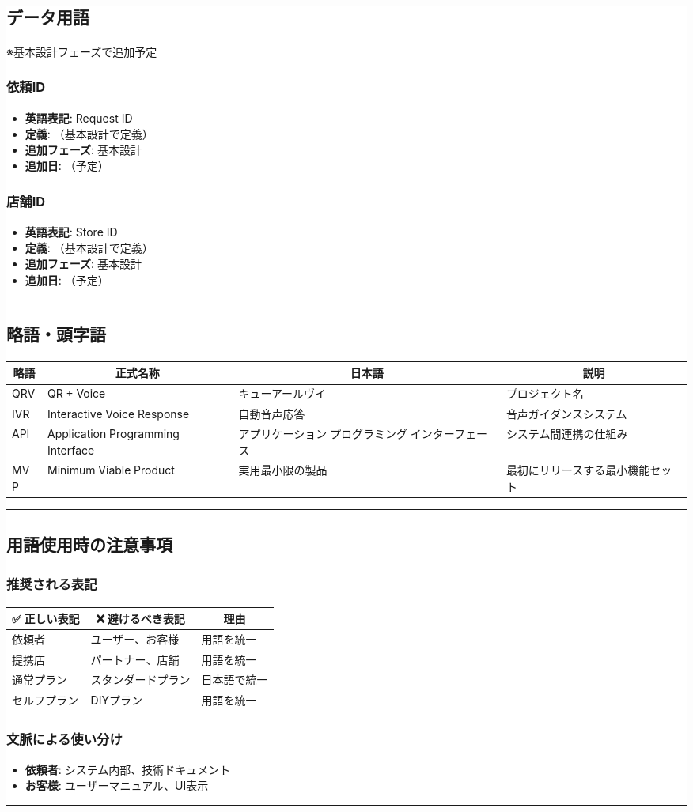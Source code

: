 
## データ用語

※基本設計フェーズで追加予定

### 依頼ID
- **英語表記**: Request ID
- **定義**: （基本設計で定義）
- **追加フェーズ**: 基本設計
- **追加日**: （予定）

### 店舗ID
- **英語表記**: Store ID
- **定義**: （基本設計で定義）
- **追加フェーズ**: 基本設計
- **追加日**: （予定）

---

## 略語・頭字語

| 略語 | 正式名称 | 日本語 | 説明 |
|------|---------|--------|------|
| QRV | QR + Voice | キューアールヴイ | プロジェクト名 |
| IVR | Interactive Voice Response | 自動音声応答 | 音声ガイダンスシステム |
| API | Application Programming Interface | アプリケーション プログラミング インターフェース | システム間連携の仕組み |
| MVP | Minimum Viable Product | 実用最小限の製品 | 最初にリリースする最小機能セット |

---

## 用語使用時の注意事項

### 推奨される表記
| ✅ 正しい表記 | ❌ 避けるべき表記 | 理由 |
|-------------|----------------|------|
| 依頼者 | ユーザー、お客様 | 用語を統一 |
| 提携店 | パートナー、店舗 | 用語を統一 |
| 通常プラン | スタンダードプラン | 日本語で統一 |
| セルフプラン | DIYプラン | 用語を統一 |

### 文脈による使い分け
- **依頼者**: システム内部、技術ドキュメント
- **お客様**: ユーザーマニュアル、UI表示

---
